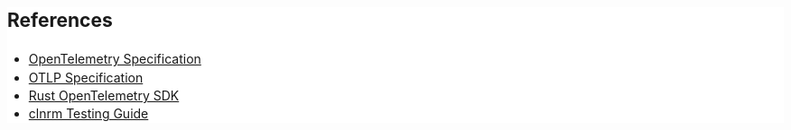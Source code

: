 ## References

- [OpenTelemetry Specification](https://opentelemetry.io/docs/specs/otel/)
- [OTLP Specification](https://opentelemetry.io/docs/specs/otlp/)
- [Rust OpenTelemetry SDK](https://github.com/open-telemetry/opentelemetry-rust)
- [clnrm Testing Guide](/Users/sac/clnrm/docs/TESTING.md)
